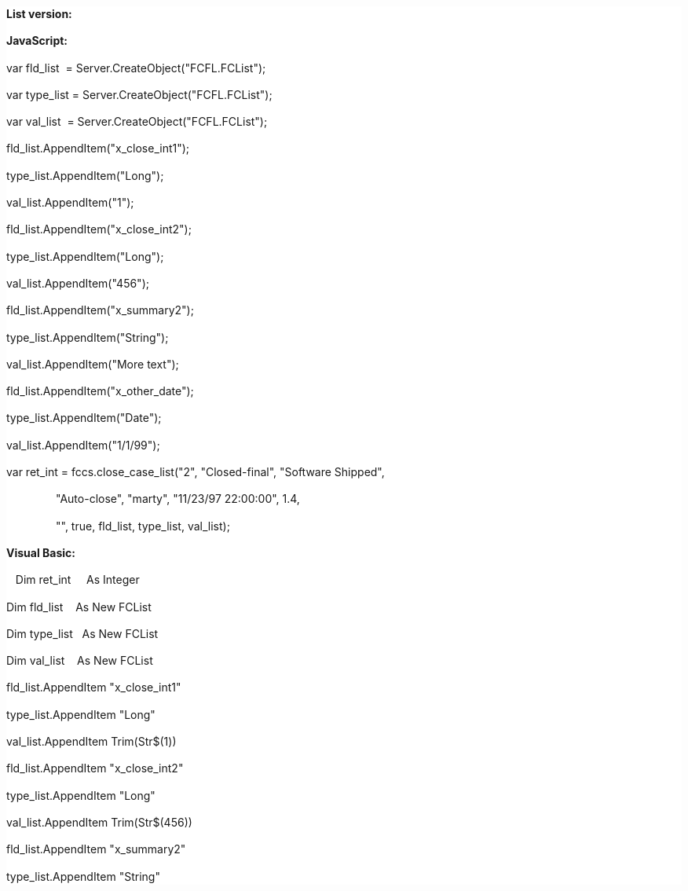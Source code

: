 **List version:**

**JavaScript:**

var fld_list  = Server.CreateObject("FCFL.FCList");

var type_list = Server.CreateObject("FCFL.FCList");

var val_list  = Server.CreateObject("FCFL.FCList");

fld_list.AppendItem("x_close_int1");

type_list.AppendItem("Long");

val_list.AppendItem("1");

fld_list.AppendItem("x_close_int2");

type_list.AppendItem("Long");

val_list.AppendItem("456");

fld_list.AppendItem("x_summary2");

type_list.AppendItem("String");

val_list.AppendItem("More text");

fld_list.AppendItem("x_other_date");

type_list.AppendItem("Date");

val_list.AppendItem("1/1/99");

var ret_int = fccs.close_case_list("2", "Closed-final", "Software Shipped",

                "Auto-close", "marty", "11/23/97 22:00:00", 1.4,

                "", true, fld_list, type_list, val_list);

**Visual Basic:**

   Dim ret_int     As Integer

Dim fld_list    As New FCList

Dim type_list   As New FCList

Dim val_list    As New FCList

fld_list.AppendItem "x_close_int1"

type_list.AppendItem "Long"

val_list.AppendItem Trim(Str$(1))

fld_list.AppendItem "x_close_int2"

type_list.AppendItem "Long"

val_list.AppendItem Trim(Str$(456))

fld_list.AppendItem "x_summary2"

type_list.AppendItem "String"
